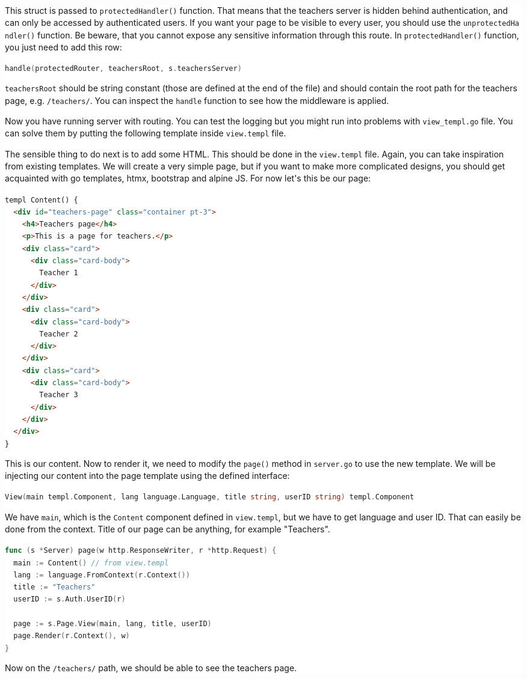 ```go
```
This struct is passed to `protectedHandler()` function. That means that the teachers server is hidden behind authentication, and can only be accessed by authenticated users. If you want your page to be visible to every user, you should use the `unprotectedHandler()` function. Be beware, that you cannot expose any sensitive information through this route. In `protectedHandler()` function, you just need to add this row:
```go
handle(protectedRouter, teachersRoot, s.teachersServer)
```
`teachersRoot` should be string constant (those are defined at the end of the file) and should contain the root path for the teachers page, e.g. `/teachers/`. You can inspect the `handle` function to see how the middleware is applied.

Now you have running server with routing. You can test the logging but you might run into problems with `view_templ.go` file. You can solve them by putting the following template inside `view.templ` file. 

The sensible thing to do next is to add some HTML. This should be done in the `view.templ` file. Again, you can take inspiration from existing templates. We will create a very simple page, but if you want to make more complicated designs, you should get acquainted with go templates, htmx, bootstrap and alpine JS. For now let's this be our page:
```html
templ Content() {
  <div id="teachers-page" class="container pt-3">
    <h4>Teachers page</h4>
    <p>This is a page for teachers.</p>
    <div class="card">
      <div class="card-body">
        Teacher 1
      </div>
    </div>
    <div class="card">
      <div class="card-body">
        Teacher 2
      </div>
    </div>
    <div class="card">
      <div class="card-body">
        Teacher 3
      </div>
    </div>
  </div>
}
```
This is our content. Now to render it, we need to modify the `page()` method in `server.go` to use the new template. We will be injecting our content into the page template using the defined interface:
```go
View(main templ.Component, lang language.Language, title string, userID string) templ.Component
```
We have `main`, which is the `Content` component defined in `view.templ`, but we have to get language and user ID. That can easily be done from the context. Title of our page can be anything, for example "Teachers".
```go
func (s *Server) page(w http.ResponseWriter, r *http.Request) {
  main := Content() // from view.templ
  lang := language.FromContext(r.Context())
  title := "Teachers"
  userID := s.Auth.UserID(r)

  page := s.Page.View(main, lang, title, userID)
  page.Render(r.Context(), w)
}
```
Now on the `/teachers/` path, we should be able to see the teachers page.
